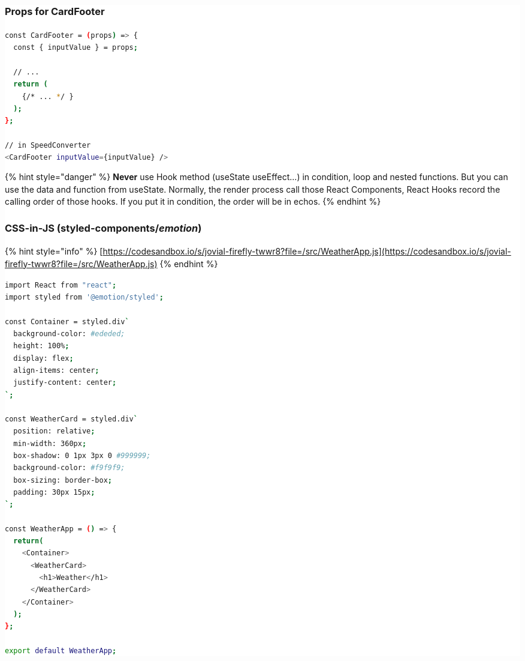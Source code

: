 ### Props for CardFooter

```bash
const CardFooter = (props) => {
  const { inputValue } = props;

  // ...
  return (
    {/* ... */ }
  );
};

// in SpeedConverter
<CardFooter inputValue={inputValue} />
```

{% hint style="danger" %}
**Never** use Hook method \(useState useEffect...\) in condition, loop and nested functions. But you can use the data and function from useState. Normally, the render process call those React Components, React Hooks record the calling order of those hooks. If you put it in condition, the order will be in echos.
{% endhint %}

### CSS-in-JS \(styled-components/_**emotion**_\)

{% hint style="info" %}
[https://codesandbox.io/s/jovial-firefly-twwr8?file=/src/WeatherApp.js](https://codesandbox.io/s/jovial-firefly-twwr8?file=/src/WeatherApp.js)
{% endhint %}

```bash
import React from "react";
import styled from '@emotion/styled';

const Container = styled.div`
  background-color: #ededed;
  height: 100%;
  display: flex;
  align-items: center;
  justify-content: center;
`;

const WeatherCard = styled.div`
  position: relative;
  min-width: 360px;
  box-shadow: 0 1px 3px 0 #999999;
  background-color: #f9f9f9;
  box-sizing: border-box;
  padding: 30px 15px;
`;

const WeatherApp = () => {
  return(
    <Container>
      <WeatherCard>
        <h1>Weather</h1>
      </WeatherCard>
    </Container>
  );
};

export default WeatherApp;
```

